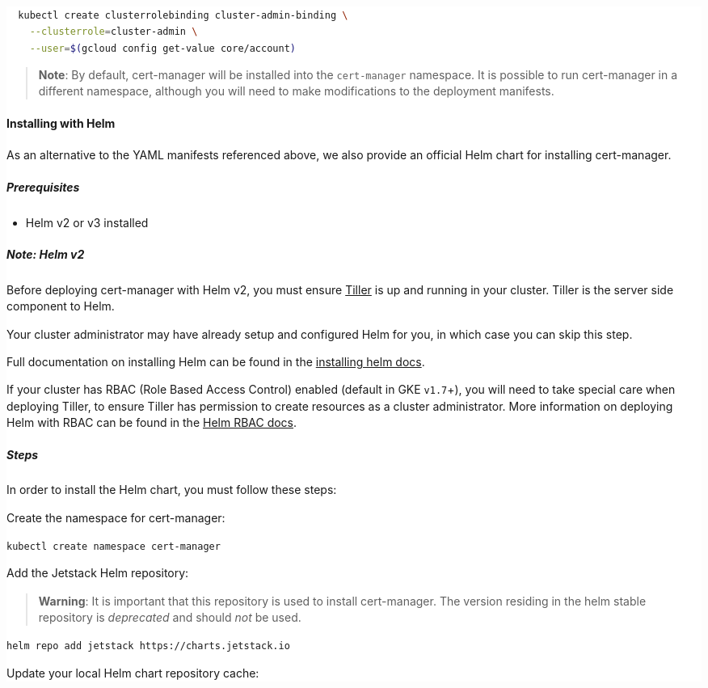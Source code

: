 ```bash
  kubectl create clusterrolebinding cluster-admin-binding \
    --clusterrole=cluster-admin \
    --user=$(gcloud config get-value core/account)
```

> **Note**: By default, cert-manager will be installed into the `cert-manager`
> namespace. It is possible to run cert-manager in a different namespace, although you
> will need to make modifications to the deployment manifests.

#### Installing with Helm

As an alternative to the YAML manifests referenced above, we also provide an
official Helm chart for installing cert-manager.

##### Prerequisites

- Helm v2 or v3 installed

##### Note: Helm v2

Before deploying cert-manager with Helm v2, you must ensure
[Tiller](https://github.com/helm/helm) is up and running in your cluster. Tiller
is the server side component to Helm.

Your cluster administrator may have already setup and configured Helm for you,
in which case you can skip this step.

Full documentation on installing Helm can be found in the [installing helm
docs](https://v2.helm.sh/docs/install/#installing-helm).

If your cluster has RBAC (Role Based Access Control) enabled (default in GKE
`v1.7`+), you will need to take special care when deploying Tiller, to ensure
Tiller has permission to create resources as a cluster administrator. More
information on deploying Helm with RBAC can be found in the [Helm RBAC
docs](https://github.com/helm/helm/blob/240e539cec44e2b746b3541529d41f4ba01e77df/docs/rbac.md#Example-Service-account-with-cluster-admin-role).

##### Steps

In order to install the Helm chart, you must follow these steps:

Create the namespace for cert-manager:

```bash
kubectl create namespace cert-manager
```

Add the Jetstack Helm repository:

> **Warning**: It is important that this repository is used to install
> cert-manager. The version residing in the helm stable repository is
> *deprecated* and should *not* be used.

```bash
helm repo add jetstack https://charts.jetstack.io
```

Update your local Helm chart repository cache:
